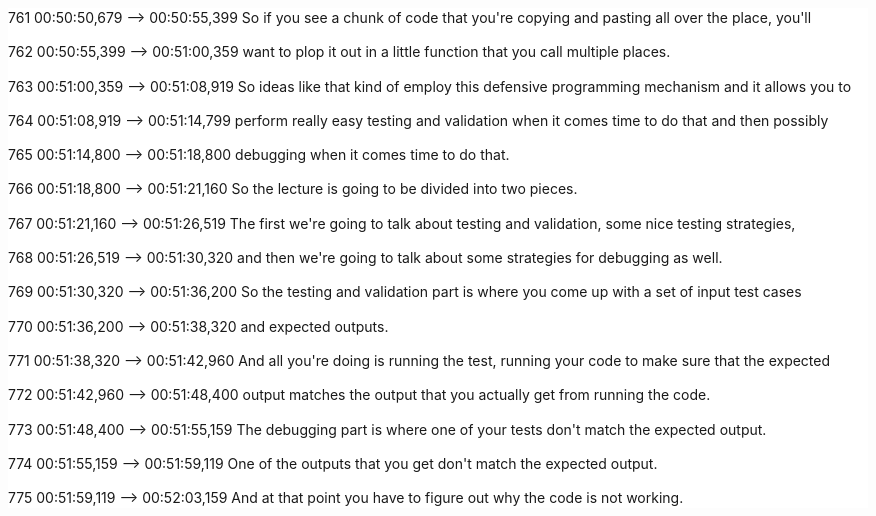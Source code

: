 761
00:50:50,679 --> 00:50:55,399
So if you see a chunk of code that you're copying and pasting all over the place, you'll

762
00:50:55,399 --> 00:51:00,359
want to plop it out in a little function that you call multiple places.

763
00:51:00,359 --> 00:51:08,919
So ideas like that kind of employ this defensive programming mechanism and it allows you to

764
00:51:08,919 --> 00:51:14,799
perform really easy testing and validation when it comes time to do that and then possibly

765
00:51:14,800 --> 00:51:18,800
debugging when it comes time to do that.

766
00:51:18,800 --> 00:51:21,160
So the lecture is going to be divided into two pieces.

767
00:51:21,160 --> 00:51:26,519
The first we're going to talk about testing and validation, some nice testing strategies,

768
00:51:26,519 --> 00:51:30,320
and then we're going to talk about some strategies for debugging as well.

769
00:51:30,320 --> 00:51:36,200
So the testing and validation part is where you come up with a set of input test cases

770
00:51:36,200 --> 00:51:38,320
and expected outputs.

771
00:51:38,320 --> 00:51:42,960
And all you're doing is running the test, running your code to make sure that the expected

772
00:51:42,960 --> 00:51:48,400
output matches the output that you actually get from running the code.

773
00:51:48,400 --> 00:51:55,159
The debugging part is where one of your tests don't match the expected output.

774
00:51:55,159 --> 00:51:59,119
One of the outputs that you get don't match the expected output.

775
00:51:59,119 --> 00:52:03,159
And at that point you have to figure out why the code is not working.
